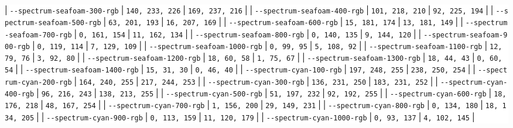 | `--spectrum-seafoam-300-rgb`                                       | `140, 233, 226`                                                                          | `169, 237, 216`                                                                                          |
| `--spectrum-seafoam-400-rgb`                                       | `101, 218, 210`                                                                          | `92, 225, 194`                                                                                           |
| `--spectrum-seafoam-500-rgb`                                       | `63, 201, 193`                                                                           | `16, 207, 169`                                                                                           |
| `--spectrum-seafoam-600-rgb`                                       | `15, 181, 174`                                                                           | `13, 181, 149`                                                                                           |
| `--spectrum-seafoam-700-rgb`                                       | `0, 161, 154`                                                                            | `11, 162, 134`                                                                                           |
| `--spectrum-seafoam-800-rgb`                                       | `0, 140, 135`                                                                            | `9, 144, 120`                                                                                            |
| `--spectrum-seafoam-900-rgb`                                       | `0, 119, 114`                                                                            | `7, 129, 109`                                                                                            |
| `--spectrum-seafoam-1000-rgb`                                      | `0, 99, 95`                                                                              | `5, 108, 92`                                                                                             |
| `--spectrum-seafoam-1100-rgb`                                      | `12, 79, 76`                                                                             | `3, 92, 80`                                                                                              |
| `--spectrum-seafoam-1200-rgb`                                      | `18, 60, 58`                                                                             | `1, 75, 67`                                                                                              |
| `--spectrum-seafoam-1300-rgb`                                      | `18, 44, 43`                                                                             | `0, 60, 54`                                                                                              |
| `--spectrum-seafoam-1400-rgb`                                      | `15, 31, 30`                                                                             | `0, 46, 40`                                                                                              |
| `--spectrum-cyan-100-rgb`                                          | `197, 248, 255`                                                                          | `238, 250, 254`                                                                                          |
| `--spectrum-cyan-200-rgb`                                          | `164, 240, 255`                                                                          | `217, 244, 253`                                                                                          |
| `--spectrum-cyan-300-rgb`                                          | `136, 231, 250`                                                                          | `183, 231, 252`                                                                                          |
| `--spectrum-cyan-400-rgb`                                          | `96, 216, 243`                                                                           | `138, 213, 255`                                                                                          |
| `--spectrum-cyan-500-rgb`                                          | `51, 197, 232`                                                                           | `92, 192, 255`                                                                                           |
| `--spectrum-cyan-600-rgb`                                          | `18, 176, 218`                                                                           | `48, 167, 254`                                                                                           |
| `--spectrum-cyan-700-rgb`                                          | `1, 156, 200`                                                                            | `29, 149, 231`                                                                                           |
| `--spectrum-cyan-800-rgb`                                          | `0, 134, 180`                                                                            | `18, 134, 205`                                                                                           |
| `--spectrum-cyan-900-rgb`                                          | `0, 113, 159`                                                                            | `11, 120, 179`                                                                                           |
| `--spectrum-cyan-1000-rgb`                                         | `0, 93, 137`                                                                             | `4, 102, 145`                                                                                            |
